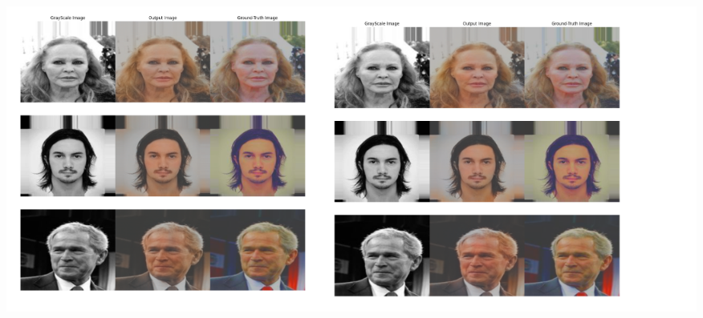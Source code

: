 <img src="./Images/L1_15.png"  width=45% height=25%> <img src="./Images/L1_30.png"  width=45% height=25%>